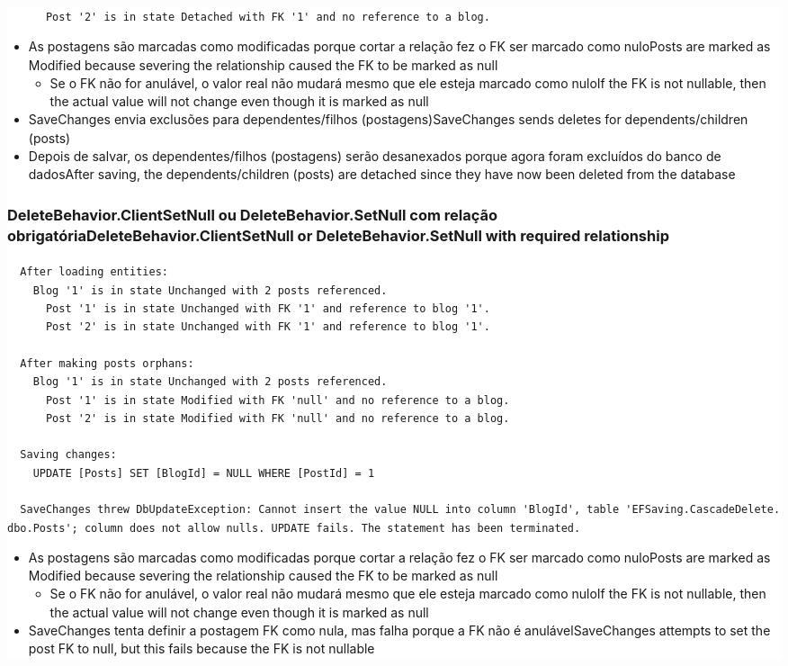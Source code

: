``` output
      Post '2' is in state Detached with FK '1' and no reference to a blog.
```

* <span data-ttu-id="c1a63-200">As postagens são marcadas como modificadas porque cortar a relação fez o FK ser marcado como nulo</span><span class="sxs-lookup"><span data-stu-id="c1a63-200">Posts are marked as Modified because severing the relationship caused the FK to be marked as null</span></span>
  * <span data-ttu-id="c1a63-201">Se o FK não for anulável, o valor real não mudará mesmo que ele esteja marcado como nulo</span><span class="sxs-lookup"><span data-stu-id="c1a63-201">If the FK is not nullable, then the actual value will not change even though it is marked as null</span></span>
* <span data-ttu-id="c1a63-202">SaveChanges envia exclusões para dependentes/filhos (postagens)</span><span class="sxs-lookup"><span data-stu-id="c1a63-202">SaveChanges sends deletes for dependents/children (posts)</span></span>
* <span data-ttu-id="c1a63-203">Depois de salvar, os dependentes/filhos (postagens) serão desanexados porque agora foram excluídos do banco de dados</span><span class="sxs-lookup"><span data-stu-id="c1a63-203">After saving, the dependents/children (posts) are detached since they have now been deleted from the database</span></span>

### <a name="deletebehaviorclientsetnull-or-deletebehaviorsetnull-with-required-relationship"></a><span data-ttu-id="c1a63-204">DeleteBehavior.ClientSetNull ou DeleteBehavior.SetNull com relação obrigatória</span><span class="sxs-lookup"><span data-stu-id="c1a63-204">DeleteBehavior.ClientSetNull or DeleteBehavior.SetNull with required relationship</span></span>

``` output
  After loading entities:
    Blog '1' is in state Unchanged with 2 posts referenced.
      Post '1' is in state Unchanged with FK '1' and reference to blog '1'.
      Post '2' is in state Unchanged with FK '1' and reference to blog '1'.

  After making posts orphans:
    Blog '1' is in state Unchanged with 2 posts referenced.
      Post '1' is in state Modified with FK 'null' and no reference to a blog.
      Post '2' is in state Modified with FK 'null' and no reference to a blog.

  Saving changes:
    UPDATE [Posts] SET [BlogId] = NULL WHERE [PostId] = 1

  SaveChanges threw DbUpdateException: Cannot insert the value NULL into column 'BlogId', table 'EFSaving.CascadeDelete.dbo.Posts'; column does not allow nulls. UPDATE fails. The statement has been terminated.
```

* <span data-ttu-id="c1a63-205">As postagens são marcadas como modificadas porque cortar a relação fez o FK ser marcado como nulo</span><span class="sxs-lookup"><span data-stu-id="c1a63-205">Posts are marked as Modified because severing the relationship caused the FK to be marked as null</span></span>
  * <span data-ttu-id="c1a63-206">Se o FK não for anulável, o valor real não mudará mesmo que ele esteja marcado como nulo</span><span class="sxs-lookup"><span data-stu-id="c1a63-206">If the FK is not nullable, then the actual value will not change even though it is marked as null</span></span>
* <span data-ttu-id="c1a63-207">SaveChanges tenta definir a postagem FK como nula, mas falha porque a FK não é anulável</span><span class="sxs-lookup"><span data-stu-id="c1a63-207">SaveChanges attempts to set the post FK to null, but this fails because the FK is not nullable</span></span>
